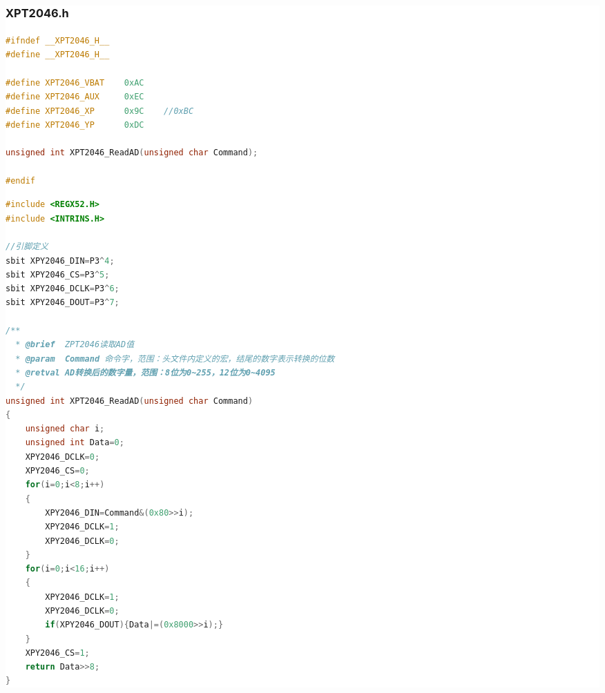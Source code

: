 ### XPT2046.h

```c
#ifndef __XPT2046_H__
#define __XPT2046_H__

#define XPT2046_VBAT	0xAC
#define XPT2046_AUX		0xEC
#define XPT2046_XP		0x9C	//0xBC
#define XPT2046_YP		0xDC

unsigned int XPT2046_ReadAD(unsigned char Command);

#endif
```

```c
#include <REGX52.H>
#include <INTRINS.H>

//引脚定义
sbit XPY2046_DIN=P3^4;
sbit XPY2046_CS=P3^5;
sbit XPY2046_DCLK=P3^6;
sbit XPY2046_DOUT=P3^7;

/**
  * @brief  ZPT2046读取AD值
  * @param  Command 命令字，范围：头文件内定义的宏，结尾的数字表示转换的位数
  * @retval AD转换后的数字量，范围：8位为0~255，12位为0~4095
  */
unsigned int XPT2046_ReadAD(unsigned char Command)
{
	unsigned char i;
	unsigned int Data=0;
	XPY2046_DCLK=0;
	XPY2046_CS=0;
	for(i=0;i<8;i++)
	{
		XPY2046_DIN=Command&(0x80>>i);
		XPY2046_DCLK=1;
		XPY2046_DCLK=0;
	}
	for(i=0;i<16;i++)
	{
		XPY2046_DCLK=1;
		XPY2046_DCLK=0;
		if(XPY2046_DOUT){Data|=(0x8000>>i);}
	}
	XPY2046_CS=1;
	return Data>>8;
}
```
